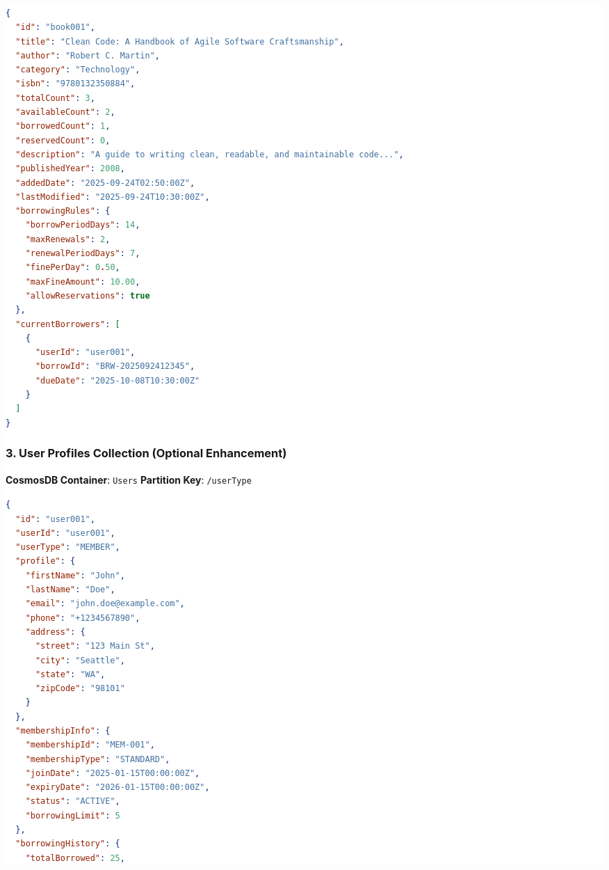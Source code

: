 ```json
{
  "id": "book001",
  "title": "Clean Code: A Handbook of Agile Software Craftsmanship",
  "author": "Robert C. Martin",
  "category": "Technology",
  "isbn": "9780132350884",
  "totalCount": 3,
  "availableCount": 2,
  "borrowedCount": 1,
  "reservedCount": 0,
  "description": "A guide to writing clean, readable, and maintainable code...",
  "publishedYear": 2008,
  "addedDate": "2025-09-24T02:50:00Z",
  "lastModified": "2025-09-24T10:30:00Z",
  "borrowingRules": {
    "borrowPeriodDays": 14,
    "maxRenewals": 2,
    "renewalPeriodDays": 7,
    "finePerDay": 0.50,
    "maxFineAmount": 10.00,
    "allowReservations": true
  },
  "currentBorrowers": [
    {
      "userId": "user001",
      "borrowId": "BRW-2025092412345",
      "dueDate": "2025-10-08T10:30:00Z"
    }
  ]
}
```

### 3. User Profiles Collection (Optional Enhancement)

**CosmosDB Container**: `Users`
**Partition Key**: `/userType`

```json
{
  "id": "user001",
  "userId": "user001",
  "userType": "MEMBER",
  "profile": {
    "firstName": "John",
    "lastName": "Doe",
    "email": "john.doe@example.com",
    "phone": "+1234567890",
    "address": {
      "street": "123 Main St",
      "city": "Seattle",
      "state": "WA",
      "zipCode": "98101"
    }
  },
  "membershipInfo": {
    "membershipId": "MEM-001",
    "membershipType": "STANDARD",
    "joinDate": "2025-01-15T00:00:00Z",
    "expiryDate": "2026-01-15T00:00:00Z",
    "status": "ACTIVE",
    "borrowingLimit": 5
  },
  "borrowingHistory": {
    "totalBorrowed": 25,
```